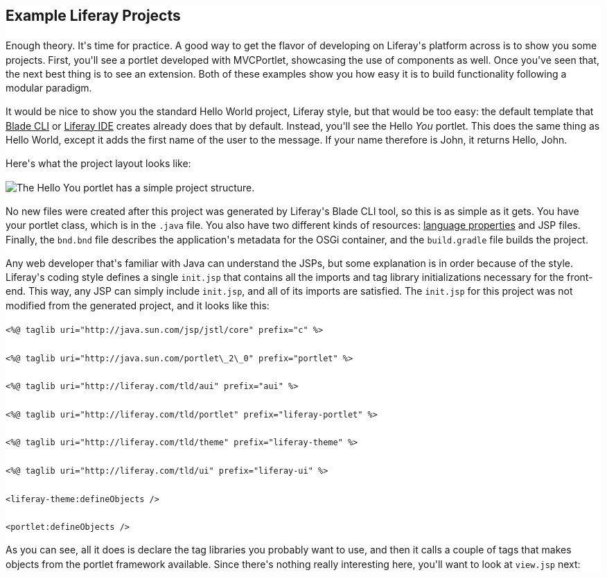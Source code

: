 ## Example Liferay Projects [](id=example-liferay-projects)

Enough theory. It's time for practice. A good way to get the flavor of
developing on Liferay's platform across is to show you some projects. First,
you'll see a portlet developed with MVCPortlet, showcasing the use of components
as well. Once you've seen that, the next best thing is to see an extension. Both
of these examples show you how easy it is to build functionality following a
modular paradigm. 

It would be nice to show you the standard Hello World project, Liferay style,
but that would be too easy: the default template that [Blade CLI](/develop/tutorials/-/knowledge_base/7-1/blade-cli)
or [Liferay IDE](/develop/tutorials/-/knowledge_base/7-0/liferay-ide)
creates already does that by default. Instead, you'll see the Hello *You*
portlet.  This does the same thing as Hello World, except it adds the first name
of the user to the message. If your name therefore is John, it returns Hello,
John. 

Here's what the project layout looks like: 

![The Hello You portlet has a simple project structure.](../../images/hello-you-portlet-layout.png)

No new files were created after this project was generated by Liferay's Blade
CLI tool, so this is as simple as it gets. You have your portlet class, which is
in the `.java` file. You also have two different kinds of resources:
[language properties](/develop/tutorials/-/knowledge_base/7-1/internationalization)
and JSP files. Finally, the `bnd.bnd` file describes the application's metadata
for the OSGi container, and the `build.gradle` file builds the project.

Any web developer that's familiar with Java can understand the JSPs, but some
explanation is in order because of the style. Liferay's coding style defines a
single `init.jsp` that contains all the imports and tag library initializations
necessary for the front-end. This way, any JSP can simply include `init.jsp`,
and all of its imports are satisfied. The `init.jsp` for this project was not
modified from the generated project, and it looks like this: 

    <%@ taglib uri="http://java.sun.com/jsp/jstl/core" prefix="c" %>

    <%@ taglib uri="http://java.sun.com/portlet\_2\_0" prefix="portlet" %>

    <%@ taglib uri="http://liferay.com/tld/aui" prefix="aui" %>

    <%@ taglib uri="http://liferay.com/tld/portlet" prefix="liferay-portlet" %>

    <%@ taglib uri="http://liferay.com/tld/theme" prefix="liferay-theme" %>

    <%@ taglib uri="http://liferay.com/tld/ui" prefix="liferay-ui" %>

    <liferay-theme:defineObjects />

    <portlet:defineObjects />

As you can see, all it does is declare the tag libraries you probably want to
use, and then it calls a couple of tags that makes objects from the portlet
framework available. Since there's nothing really interesting here, you'll want
to look at `view.jsp` next: 
